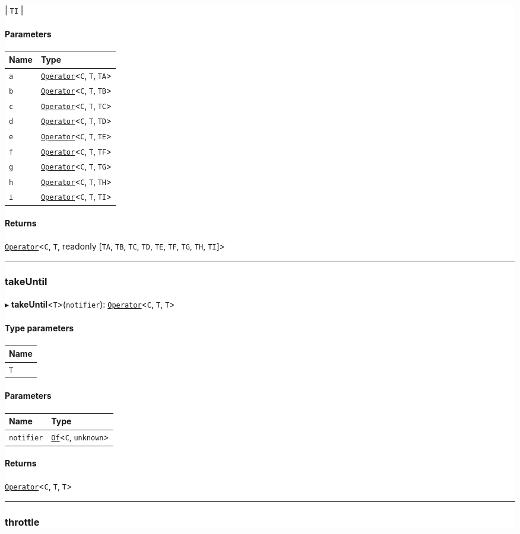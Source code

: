 | `TI` |

#### Parameters

| Name | Type |
| :------ | :------ |
| `a` | [`Operator`](../modules/containers.Containers.md#operator)<`C`, `T`, `TA`\> |
| `b` | [`Operator`](../modules/containers.Containers.md#operator)<`C`, `T`, `TB`\> |
| `c` | [`Operator`](../modules/containers.Containers.md#operator)<`C`, `T`, `TC`\> |
| `d` | [`Operator`](../modules/containers.Containers.md#operator)<`C`, `T`, `TD`\> |
| `e` | [`Operator`](../modules/containers.Containers.md#operator)<`C`, `T`, `TE`\> |
| `f` | [`Operator`](../modules/containers.Containers.md#operator)<`C`, `T`, `TF`\> |
| `g` | [`Operator`](../modules/containers.Containers.md#operator)<`C`, `T`, `TG`\> |
| `h` | [`Operator`](../modules/containers.Containers.md#operator)<`C`, `T`, `TH`\> |
| `i` | [`Operator`](../modules/containers.Containers.md#operator)<`C`, `T`, `TI`\> |

#### Returns

[`Operator`](../modules/containers.Containers.md#operator)<`C`, `T`, readonly [`TA`, `TB`, `TC`, `TD`, `TE`, `TF`, `TG`, `TH`, `TI`]\>

___

### takeUntil

▸ **takeUntil**<`T`\>(`notifier`): [`Operator`](../modules/containers.Containers.md#operator)<`C`, `T`, `T`\>

#### Type parameters

| Name |
| :------ |
| `T` |

#### Parameters

| Name | Type |
| :------ | :------ |
| `notifier` | [`Of`](../modules/containers.Containers.md#of)<`C`, `unknown`\> |

#### Returns

[`Operator`](../modules/containers.Containers.md#operator)<`C`, `T`, `T`\>

___

### throttle
